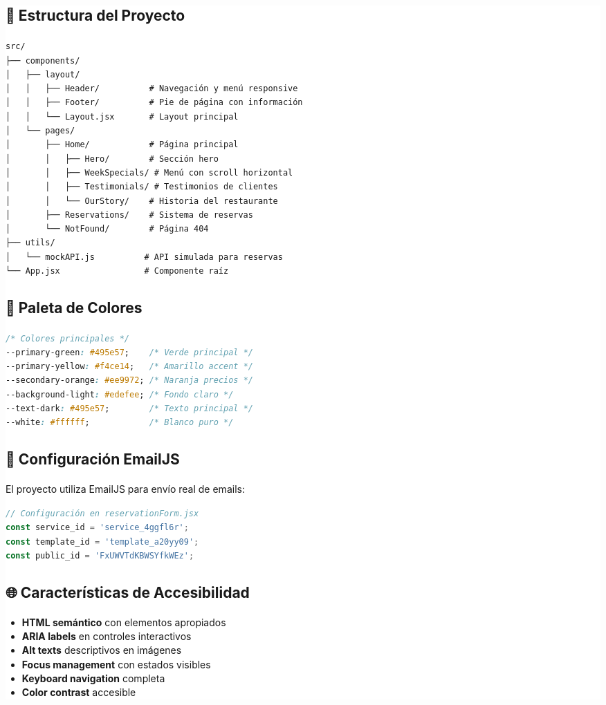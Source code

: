 ## 📁 Estructura del Proyecto

```
src/
├── components/
│   ├── layout/
│   │   ├── Header/          # Navegación y menú responsive
│   │   ├── Footer/          # Pie de página con información
│   │   └── Layout.jsx       # Layout principal
│   └── pages/
│       ├── Home/            # Página principal
│       │   ├── Hero/        # Sección hero
│       │   ├── WeekSpecials/ # Menú con scroll horizontal
│       │   ├── Testimonials/ # Testimonios de clientes
│       │   └── OurStory/    # Historia del restaurante
│       ├── Reservations/    # Sistema de reservas
│       └── NotFound/        # Página 404
├── utils/
│   └── mockAPI.js          # API simulada para reservas
└── App.jsx                 # Componente raíz
```

## 🎨 Paleta de Colores

```css
/* Colores principales */
--primary-green: #495e57;    /* Verde principal */
--primary-yellow: #f4ce14;   /* Amarillo accent */
--secondary-orange: #ee9972; /* Naranja precios */
--background-light: #edefee; /* Fondo claro */
--text-dark: #495e57;        /* Texto principal */
--white: #ffffff;            /* Blanco puro */
```

## 📧 Configuración EmailJS

El proyecto utiliza EmailJS para envío real de emails:

```javascript
// Configuración en reservationForm.jsx
const service_id = 'service_4ggfl6r';
const template_id = 'template_a20yy09';  
const public_id = 'FxUWVTdKBWSYfkWEz';
```

## 🌐 Características de Accesibilidad

- **HTML semántico** con elementos apropiados
- **ARIA labels** en controles interactivos
- **Alt texts** descriptivos en imágenes  
- **Focus management** con estados visibles
- **Keyboard navigation** completa
- **Color contrast** accesible
